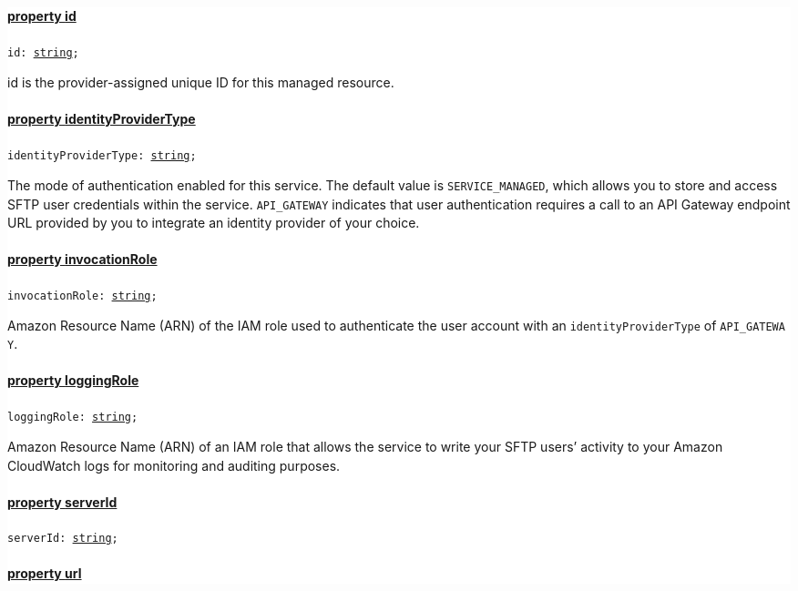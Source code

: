 <h4 class="pdoc-member-header" id="GetServerResult-id">
<a class="pdoc-child-name" href="https://github.com/pulumi/pulumi-aws/blob/{{< param git_sha >}}/sdk/nodejs/transfer/getServer.ts#L83">property <b>id</b></a>
</h4>

<pre class="highlight"><code><span class='kd'></span>id: <span class='kd'><a href='https://developer.mozilla.org/en-US/docs/Web/JavaScript/Reference/Global_Objects/String'>string</a></span>;</code></pre>

id is the provider-assigned unique ID for this managed resource.

<h4 class="pdoc-member-header" id="GetServerResult-identityProviderType">
<a class="pdoc-child-name" href="https://github.com/pulumi/pulumi-aws/blob/{{< param git_sha >}}/sdk/nodejs/transfer/getServer.ts#L66">property <b>identityProviderType</b></a>
</h4>

<pre class="highlight"><code><span class='kd'></span>identityProviderType: <span class='kd'><a href='https://developer.mozilla.org/en-US/docs/Web/JavaScript/Reference/Global_Objects/String'>string</a></span>;</code></pre>

The mode of authentication enabled for this service. The default value is `SERVICE_MANAGED`, which allows you to store and access SFTP user credentials within the service. `API_GATEWAY` indicates that user authentication requires a call to an API Gateway endpoint URL provided by you to integrate an identity provider of your choice.

<h4 class="pdoc-member-header" id="GetServerResult-invocationRole">
<a class="pdoc-child-name" href="https://github.com/pulumi/pulumi-aws/blob/{{< param git_sha >}}/sdk/nodejs/transfer/getServer.ts#L70">property <b>invocationRole</b></a>
</h4>

<pre class="highlight"><code><span class='kd'></span>invocationRole: <span class='kd'><a href='https://developer.mozilla.org/en-US/docs/Web/JavaScript/Reference/Global_Objects/String'>string</a></span>;</code></pre>

Amazon Resource Name (ARN) of the IAM role used to authenticate the user account with an `identityProviderType` of `API_GATEWAY`.

<h4 class="pdoc-member-header" id="GetServerResult-loggingRole">
<a class="pdoc-child-name" href="https://github.com/pulumi/pulumi-aws/blob/{{< param git_sha >}}/sdk/nodejs/transfer/getServer.ts#L74">property <b>loggingRole</b></a>
</h4>

<pre class="highlight"><code><span class='kd'></span>loggingRole: <span class='kd'><a href='https://developer.mozilla.org/en-US/docs/Web/JavaScript/Reference/Global_Objects/String'>string</a></span>;</code></pre>

Amazon Resource Name (ARN) of an IAM role that allows the service to write your SFTP users’ activity to your Amazon CloudWatch logs for monitoring and auditing purposes.

<h4 class="pdoc-member-header" id="GetServerResult-serverId">
<a class="pdoc-child-name" href="https://github.com/pulumi/pulumi-aws/blob/{{< param git_sha >}}/sdk/nodejs/transfer/getServer.ts#L75">property <b>serverId</b></a>
</h4>

<pre class="highlight"><code><span class='kd'></span>serverId: <span class='kd'><a href='https://developer.mozilla.org/en-US/docs/Web/JavaScript/Reference/Global_Objects/String'>string</a></span>;</code></pre>
<h4 class="pdoc-member-header" id="GetServerResult-url">
<a class="pdoc-child-name" href="https://github.com/pulumi/pulumi-aws/blob/{{< param git_sha >}}/sdk/nodejs/transfer/getServer.ts#L79">property <b>url</b></a>
</h4>
